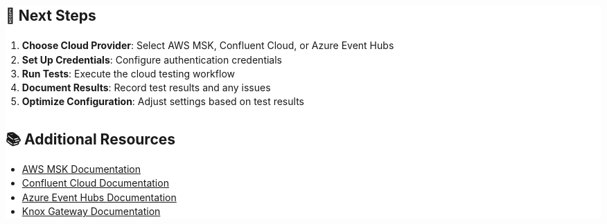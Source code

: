 ## 🎯 Next Steps

1. **Choose Cloud Provider**: Select AWS MSK, Confluent Cloud, or Azure Event Hubs
2. **Set Up Credentials**: Configure authentication credentials
3. **Run Tests**: Execute the cloud testing workflow
4. **Document Results**: Record test results and any issues
5. **Optimize Configuration**: Adjust settings based on test results

## 📚 Additional Resources

- [AWS MSK Documentation](https://docs.aws.amazon.com/msk/)
- [Confluent Cloud Documentation](https://docs.confluent.io/cloud/)
- [Azure Event Hubs Documentation](https://docs.microsoft.com/en-us/azure/event-hubs/)
- [Knox Gateway Documentation](https://knox.apache.org/)
